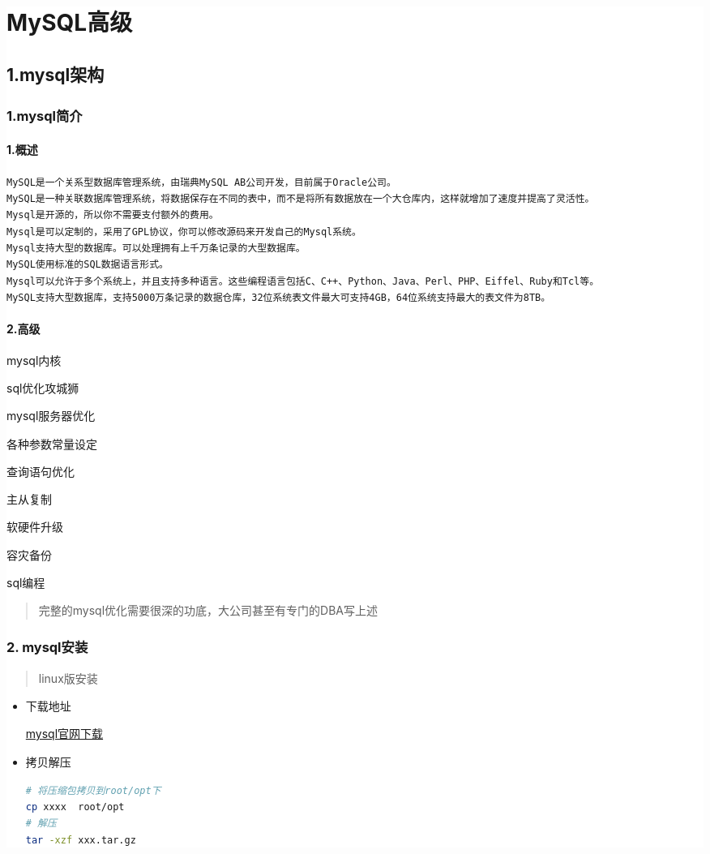 # MySQL高级

## 1.mysql架构

### 1.mysql简介

#### 1.概述

```
MySQL是一个关系型数据库管理系统，由瑞典MySQL AB公司开发，目前属于Oracle公司。
MySQL是一种关联数据库管理系统，将数据保存在不同的表中，而不是将所有数据放在一个大仓库内，这样就增加了速度并提高了灵活性。
Mysql是开源的，所以你不需要支付额外的费用。
Mysql是可以定制的，采用了GPL协议，你可以修改源码来开发自己的Mysql系统。
Mysql支持大型的数据库。可以处理拥有上千万条记录的大型数据库。
MySQL使用标准的SQL数据语言形式。
Mysql可以允许于多个系统上，并且支持多种语言。这些编程语言包括C、C++、Python、Java、Perl、PHP、Eiffel、Ruby和Tcl等。
MySQL支持大型数据库，支持5000万条记录的数据仓库，32位系统表文件最大可支持4GB，64位系统支持最大的表文件为8TB。
```

#### 2.高级

mysql内核

sql优化攻城狮

mysql服务器优化

各种参数常量设定

查询语句优化

主从复制

软硬件升级

容灾备份

sql编程

> 完整的mysql优化需要很深的功底，大公司甚至有专门的DBA写上述

### 2. mysql安装

> linux版安装

+ 下载地址

  [mysql官网下载](http://dev.mysql.com/downloads/mysql/)

+ 拷贝解压

  ```bash
  # 将压缩包拷贝到root/opt下
  cp xxxx  root/opt
  # 解压
  tar -xzf xxx.tar.gz
  ```
